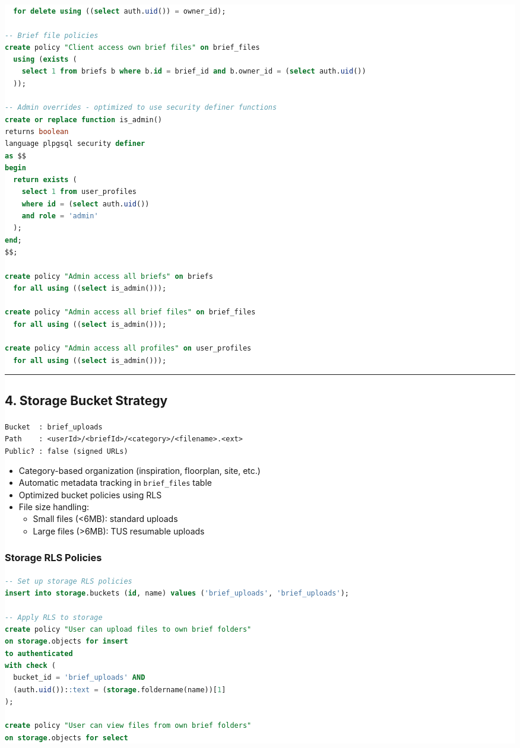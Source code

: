 ```sql
  for delete using ((select auth.uid()) = owner_id);

-- Brief file policies 
create policy "Client access own brief files" on brief_files
  using (exists (
    select 1 from briefs b where b.id = brief_id and b.owner_id = (select auth.uid())
  ));

-- Admin overrides - optimized to use security definer functions
create or replace function is_admin()
returns boolean
language plpgsql security definer
as $$
begin
  return exists (
    select 1 from user_profiles 
    where id = (select auth.uid()) 
    and role = 'admin'
  );
end;
$$;

create policy "Admin access all briefs" on briefs
  for all using ((select is_admin()));
  
create policy "Admin access all brief files" on brief_files
  for all using ((select is_admin()));
  
create policy "Admin access all profiles" on user_profiles
  for all using ((select is_admin()));
```

---
## 4. Storage Bucket Strategy
```
Bucket  : brief_uploads
Path    : <userId>/<briefId>/<category>/<filename>.<ext>
Public? : false (signed URLs)
```
* Category-based organization (inspiration, floorplan, site, etc.)
* Automatic metadata tracking in `brief_files` table
* Optimized bucket policies using RLS
* File size handling:
  * Small files (<6MB): standard uploads
  * Large files (>6MB): TUS resumable uploads

### Storage RLS Policies
```sql
-- Set up storage RLS policies
insert into storage.buckets (id, name) values ('brief_uploads', 'brief_uploads');

-- Apply RLS to storage
create policy "User can upload files to own brief folders"
on storage.objects for insert
to authenticated
with check (
  bucket_id = 'brief_uploads' AND
  (auth.uid())::text = (storage.foldername(name))[1]
);

create policy "User can view files from own brief folders"
on storage.objects for select
```